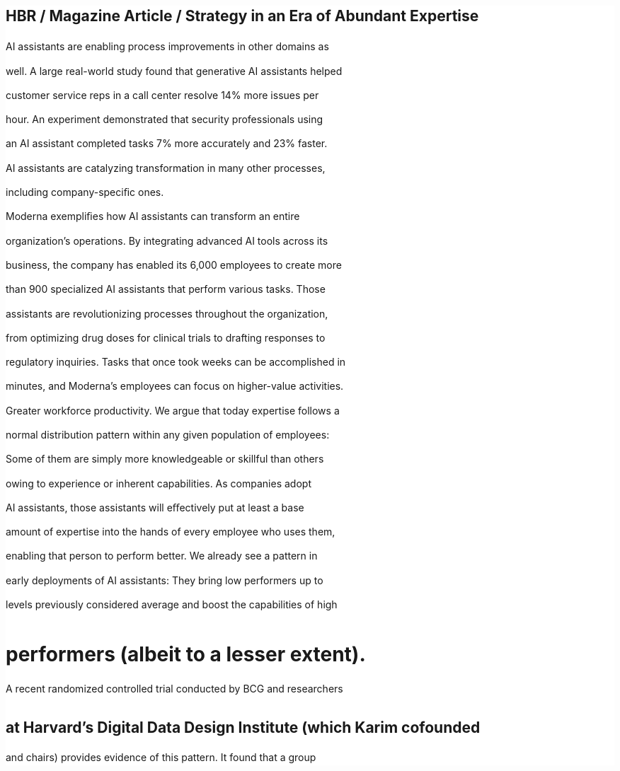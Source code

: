 ## HBR / Magazine Article / Strategy in an Era of Abundant Expertise

AI assistants are enabling process improvements in other domains as

well. A large real-world study found that generative AI assistants helped

customer service reps in a call center resolve 14% more issues per

hour. An experiment demonstrated that security professionals using

an AI assistant completed tasks 7% more accurately and 23% faster.

AI assistants are catalyzing transformation in many other processes,

including company-speciﬁc ones.

Moderna exempliﬁes how AI assistants can transform an entire

organization’s operations. By integrating advanced AI tools across its

business, the company has enabled its 6,000 employees to create more

than 900 specialized AI assistants that perform various tasks. Those

assistants are revolutionizing processes throughout the organization,

from optimizing drug doses for clinical trials to drafting responses to

regulatory inquiries. Tasks that once took weeks can be accomplished in

minutes, and Moderna’s employees can focus on higher-value activities.

Greater workforce productivity. We argue that today expertise follows a

normal distribution pattern within any given population of employees:

Some of them are simply more knowledgeable or skillful than others

owing to experience or inherent capabilities. As companies adopt

AI assistants, those assistants will eﬀectively put at least a base

amount of expertise into the hands of every employee who uses them,

enabling that person to perform better. We already see a pattern in

early deployments of AI assistants: They bring low performers up to

levels previously considered average and boost the capabilities of high

# performers (albeit to a lesser extent).

A recent randomized controlled trial conducted by BCG and researchers

## at Harvard’s Digital Data Design Institute (which Karim cofounded

and chairs) provides evidence of this pattern. It found that a group

